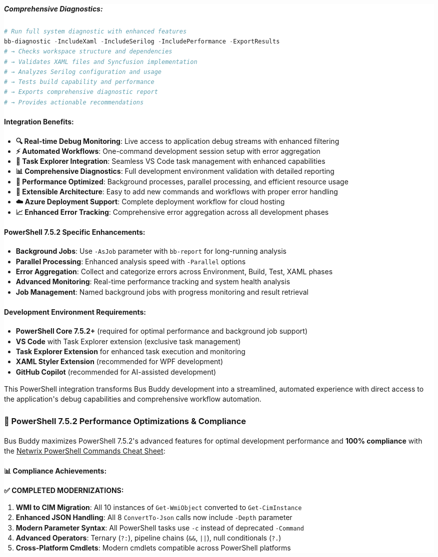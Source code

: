 ##### **Comprehensive Diagnostics:**
```powershell
# Run full system diagnostic with enhanced features
bb-diagnostic -IncludeXaml -IncludeSerilog -IncludePerformance -ExportResults
# → Checks workspace structure and dependencies
# → Validates XAML files and Syncfusion implementation
# → Analyzes Serilog configuration and usage
# → Tests build capability and performance
# → Exports comprehensive diagnostic report
# → Provides actionable recommendations
```

#### **Integration Benefits:**

- **🔍 Real-time Debug Monitoring**: Live access to application debug streams with enhanced filtering
- **⚡ Automated Workflows**: One-command development session setup with error aggregation
- **🎯 Task Explorer Integration**: Seamless VS Code task management with enhanced capabilities
- **📊 Comprehensive Diagnostics**: Full development environment validation with detailed reporting
- **🚀 Performance Optimized**: Background processes, parallel processing, and efficient resource usage
- **🔧 Extensible Architecture**: Easy to add new commands and workflows with proper error handling
- **☁️ Azure Deployment Support**: Complete deployment workflow for cloud hosting
- **📈 Enhanced Error Tracking**: Comprehensive error aggregation across all development phases

#### **PowerShell 7.5.2 Specific Enhancements:**

- **Background Jobs**: Use `-AsJob` parameter with `bb-report` for long-running analysis
- **Parallel Processing**: Enhanced analysis speed with `-Parallel` options
- **Error Aggregation**: Collect and categorize errors across Environment, Build, Test, XAML phases
- **Advanced Monitoring**: Real-time performance tracking and system health analysis
- **Job Management**: Named background jobs with progress monitoring and result retrieval

#### **Development Environment Requirements:**
- **PowerShell Core 7.5.2+** (required for optimal performance and background job support)
- **VS Code** with Task Explorer extension (exclusive task management)
- **Task Explorer Extension** for enhanced task execution and monitoring
- **XAML Styler Extension** (recommended for WPF development)
- **GitHub Copilot** (recommended for AI-assisted development)

This PowerShell integration transforms Bus Buddy development into a streamlined, automated experience with direct access to the application's debug capabilities and comprehensive workflow automation.

### **🚀 PowerShell 7.5.2 Performance Optimizations & Compliance**

Bus Buddy maximizes PowerShell 7.5.2's advanced features for optimal development performance and **100% compliance** with the [Netwrix PowerShell Commands Cheat Sheet](https://blog.netwrix.com/powershell-commands-cheat-sheet):

#### **📊 Compliance Achievements:**

**✅ COMPLETED MODERNIZATIONS:**
1. **WMI to CIM Migration**: All 10 instances of `Get-WmiObject` converted to `Get-CimInstance`
2. **Enhanced JSON Handling**: All 8 `ConvertTo-Json` calls now include `-Depth` parameter
3. **Modern Parameter Syntax**: All PowerShell tasks use `-c` instead of deprecated `-Command`
4. **Advanced Operators**: Ternary (`?:`), pipeline chains (`&&`, `||`), null conditionals (`?.`)
5. **Cross-Platform Cmdlets**: Modern cmdlets compatible across PowerShell platforms
